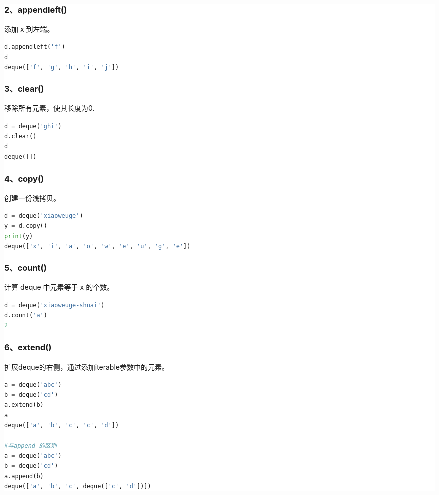 ### 2、appendleft()

添加 x 到左端。
```python
d.appendleft('f')
d
deque(['f', 'g', 'h', 'i', 'j'])
```

### 3、clear()

移除所有元素，使其长度为0.
```python
d = deque('ghi')
d.clear()
d
deque([])
```

### 4、copy()

创建一份浅拷贝。
```python
d = deque('xiaoweuge')
y = d.copy()
print(y)
deque(['x', 'i', 'a', 'o', 'w', 'e', 'u', 'g', 'e'])
```

### 5、count()

计算 deque 中元素等于 x 的个数。
```python
d = deque('xiaoweuge-shuai')
d.count('a')
2
```

### 6、extend()

扩展deque的右侧，通过添加iterable参数中的元素。
```python
a = deque('abc')
b = deque('cd')
a.extend(b)
a
deque(['a', 'b', 'c', 'c', 'd'])

#与append 的区别
a = deque('abc')
b = deque('cd')
a.append(b)
deque(['a', 'b', 'c', deque(['c', 'd'])])
```

